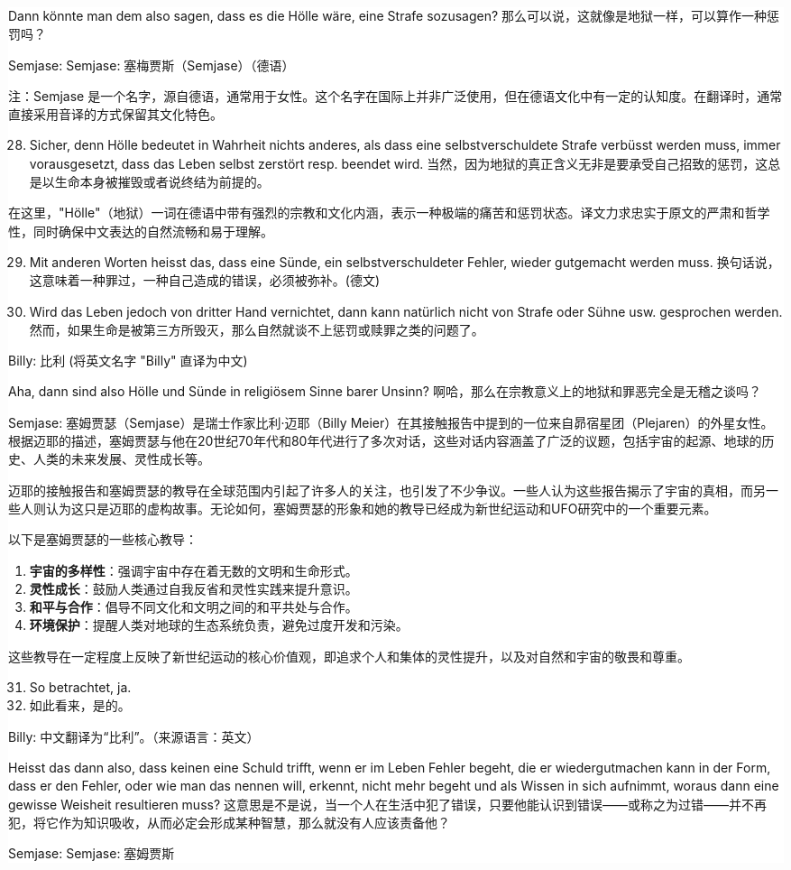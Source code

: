 Dann könnte man dem also sagen, dass es die Hölle wäre, eine Strafe sozusagen?
那么可以说，这就像是地狱一样，可以算作一种惩罚吗？

Semjase:
Semjase:
塞梅贾斯（Semjase）（德语）

注：Semjase 是一个名字，源自德语，通常用于女性。这个名字在国际上并非广泛使用，但在德语文化中有一定的认知度。在翻译时，通常直接采用音译的方式保留其文化特色。

28. Sicher, denn Hölle bedeutet in Wahrheit nichts anderes, als dass eine selbstverschuldete Strafe verbüsst werden muss, immer vorausgesetzt, dass das Leben selbst zerstört resp. beendet wird.
当然，因为地狱的真正含义无非是要承受自己招致的惩罚，这总是以生命本身被摧毁或者说终结为前提的。

在这里，"Hölle"（地狱）一词在德语中带有强烈的宗教和文化内涵，表示一种极端的痛苦和惩罚状态。译文力求忠实于原文的严肃和哲学性，同时确保中文表达的自然流畅和易于理解。

29. Mit anderen Worten heisst das, dass eine Sünde, ein selbstverschuldeter Fehler, wieder gutgemacht werden muss.
换句话说，这意味着一种罪过，一种自己造成的错误，必须被弥补。(德文)

30. Wird das Leben jedoch von dritter Hand vernichtet, dann kann natürlich nicht von Strafe oder Sühne usw. gesprochen werden.
然而，如果生命是被第三方所毁灭，那么自然就谈不上惩罚或赎罪之类的问题了。

Billy:
比利
(将英文名字 "Billy" 直译为中文)

Aha, dann sind also Hölle und Sünde in religiösem Sinne barer Unsinn?
啊哈，那么在宗教意义上的地狱和罪恶完全是无稽之谈吗？

Semjase:
塞姆贾瑟（Semjase）是瑞士作家比利·迈耶（Billy Meier）在其接触报告中提到的一位来自昴宿星团（Plejaren）的外星女性。根据迈耶的描述，塞姆贾瑟与他在20世纪70年代和80年代进行了多次对话，这些对话内容涵盖了广泛的议题，包括宇宙的起源、地球的历史、人类的未来发展、灵性成长等。

迈耶的接触报告和塞姆贾瑟的教导在全球范围内引起了许多人的关注，也引发了不少争议。一些人认为这些报告揭示了宇宙的真相，而另一些人则认为这只是迈耶的虚构故事。无论如何，塞姆贾瑟的形象和她的教导已经成为新世纪运动和UFO研究中的一个重要元素。

以下是塞姆贾瑟的一些核心教导：
1. **宇宙的多样性**：强调宇宙中存在着无数的文明和生命形式。
2. **灵性成长**：鼓励人类通过自我反省和灵性实践来提升意识。
3. **和平与合作**：倡导不同文化和文明之间的和平共处与合作。
4. **环境保护**：提醒人类对地球的生态系统负责，避免过度开发和污染。

这些教导在一定程度上反映了新世纪运动的核心价值观，即追求个人和集体的灵性提升，以及对自然和宇宙的敬畏和尊重。

31. So betrachtet, ja.
31. 如此看来，是的。

Billy:
中文翻译为“比利”。（来源语言：英文）

Heisst das dann also, dass keinen eine Schuld trifft, wenn er im Leben Fehler begeht, die er wiedergutmachen kann in der Form, dass er den Fehler, oder wie man das nennen will, erkennt, nicht mehr begeht und als Wissen in sich aufnimmt, woraus dann eine gewisse Weisheit resultieren muss?
这意思是不是说，当一个人在生活中犯了错误，只要他能认识到错误——或称之为过错——并不再犯，将它作为知识吸收，从而必定会形成某种智慧，那么就没有人应该责备他？

Semjase:
Semjase:
塞姆贾斯
